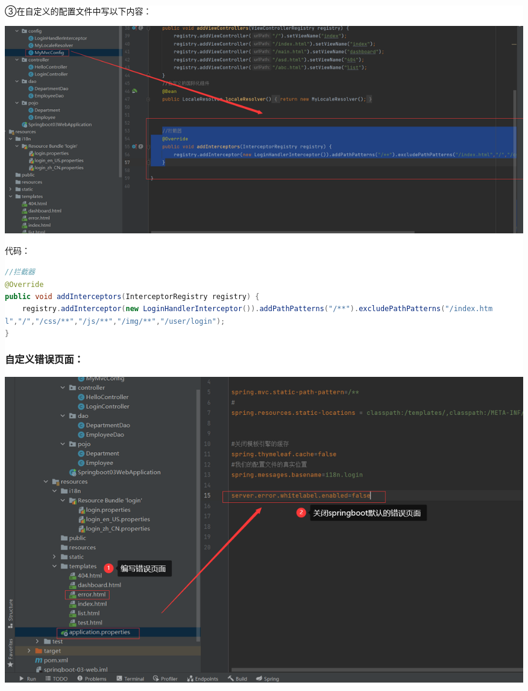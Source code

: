 ③在自定义的配置文件中写以下内容：

![1619527614742](assets/1619527614742.png)

代码：

~~~java
//拦截器
@Override
public void addInterceptors(InterceptorRegistry registry) {
    registry.addInterceptor(new LoginHandlerInterceptor()).addPathPatterns("/**").excludePathPatterns("/index.html","/","/css/**","/js/**","/img/**","/user/login");
}
~~~



### 自定义错误页面：

![1619527729539](assets/1619527729539.png)
